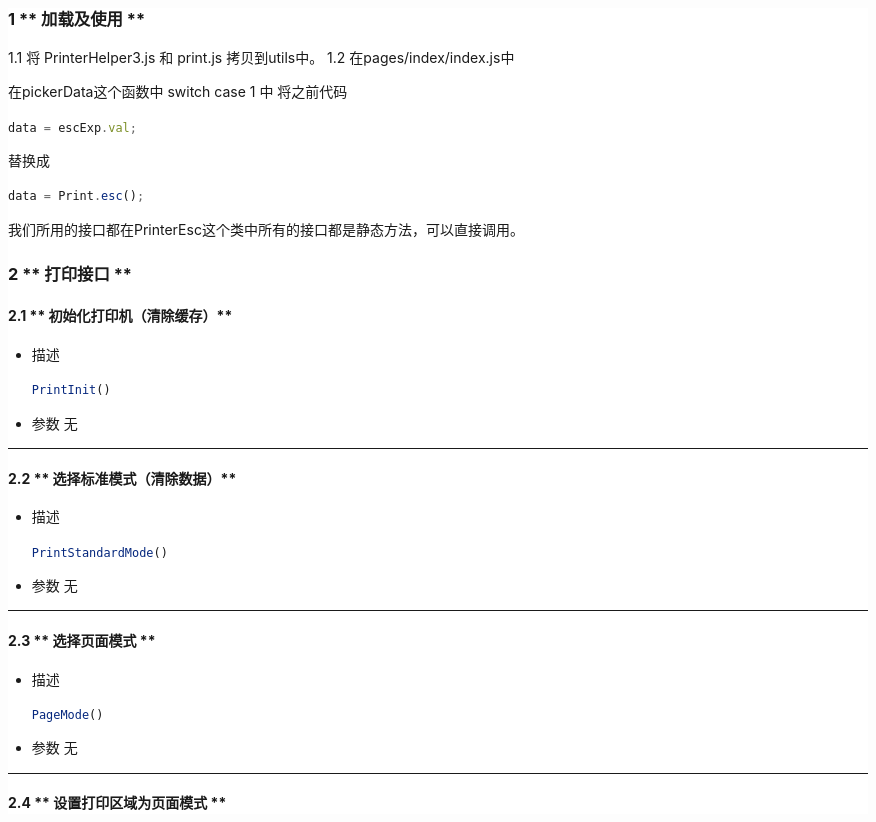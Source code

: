 ### 1  ** 加载及使用 **

1.1 将 PrinterHelper3.js 和 print.js 拷贝到utils中。
1.2 在pages/index/index.js中

在pickerData这个函数中 switch case 1 中 将之前代码
```js
data = escExp.val;
```

替换成
```js
data = Print.esc();
```

我们所用的接口都在PrinterEsc这个类中所有的接口都是静态方法，可以直接调用。


### 2  ** 打印接口 **

#### 	2.1 ** 初始化打印机（清除缓存）**

- 描述
  ``` js
  PrintInit()
  ```

- 参数
  无          

------

#### 	2.2 ** 选择标准模式（清除数据）**

- 描述

  ```js
  PrintStandardMode()
  ```

- 参数
  无
  
------

#### 	2.3 ** 选择页面模式 **

- 描述
  ``` js
  PageMode()
  ```

- 参数
  无
  
------

#### 	2.4 ** 设置打印区域为页面模式 **
